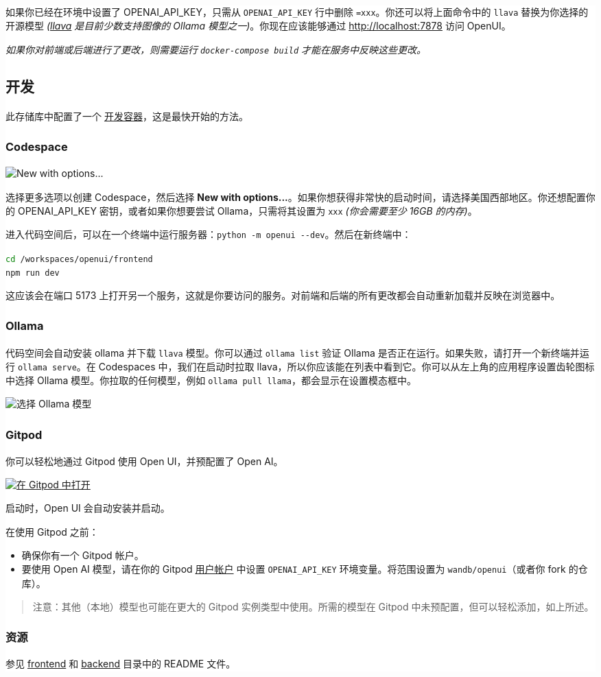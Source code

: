 如果你已经在环境中设置了 OPENAI_API_KEY，只需从 `OPENAI_API_KEY` 行中删除 `=xxx`。你还可以将上面命令中的 `llava` 替换为你选择的开源模型 *([llava](https://ollama.com/library/llava) 是目前少数支持图像的 Ollama 模型之一)*。你现在应该能够通过 [http://localhost:7878](http://localhost:7878) 访问 OpenUI。

*如果你对前端或后端进行了更改，则需要运行 `docker-compose build` 才能在服务中反映这些更改。*

## 开发

此存储库中配置了一个 [开发容器](https://github.com/wandb/openui/blob/main/.devcontainer/devcontainer.json)，这是最快开始的方法。

### Codespace

<img src="./assets/codespace.png" alt="New with options..." width="500" />

选择更多选项以创建 Codespace，然后选择 **New with options...**。如果你想获得非常快的启动时间，请选择美国西部地区。你还想配置你的 OPENAI_API_KEY 密钥，或者如果你想要尝试 Ollama，只需将其设置为 `xxx` *(你会需要至少 16GB 的内存)*。

进入代码空间后，可以在一个终端中运行服务器：`python -m openui --dev`。然后在新终端中：

```bash
cd /workspaces/openui/frontend
npm run dev
```

这应该会在端口 5173 上打开另一个服务，这就是你要访问的服务。对前端和后端的所有更改都会自动重新加载并反映在浏览器中。

### Ollama

代码空间会自动安装 ollama 并下载 `llava` 模型。你可以通过 `ollama list` 验证 Ollama 是否正在运行。如果失败，请打开一个新终端并运行 `ollama serve`。在 Codespaces 中，我们在启动时拉取 llava，所以你应该能在列表中看到它。你可以从左上角的应用程序设置齿轮图标中选择 Ollama 模型。你拉取的任何模型，例如 `ollama pull llama`，都会显示在设置模态框中。

<img src="./assets/ollama.png" width="500" alt="选择 Ollama 模型" />

### Gitpod

你可以轻松地通过 Gitpod 使用 Open UI，并预配置了 Open AI。

[![在 Gitpod 中打开](https://gitpod.io/button/open-in-gitpod.svg)](https://gitpod.io/#https://github.com/wandb/openui)

启动时，Open UI 会自动安装并启动。

在使用 Gitpod 之前：

* 确保你有一个 Gitpod 帐户。
* 要使用 Open AI 模型，请在你的 Gitpod [用户帐户](https://gitpod.io/user/variables) 中设置 `OPENAI_API_KEY` 环境变量。将范围设置为 `wandb/openui`（或者你 fork 的仓库）。

> 注意：其他（本地）模型也可能在更大的 Gitpod 实例类型中使用。所需的模型在 Gitpod 中未预配置，但可以轻松添加，如上所述。

### 资源

参见 [frontend](./frontend/README.md) 和 [backend](./backend/README.md) 目录中的 README 文件。
